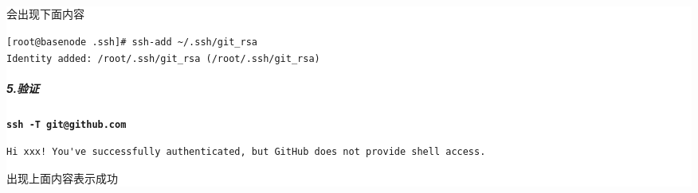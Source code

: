 会出现下面内容

```
[root@basenode .ssh]# ssh-add ~/.ssh/git_rsa
Identity added: /root/.ssh/git_rsa (/root/.ssh/git_rsa)
```



##### 5.验证

**`ssh -T git@github.com`**

```
Hi xxx! You've successfully authenticated, but GitHub does not provide shell access.
```

出现上面内容表示成功
